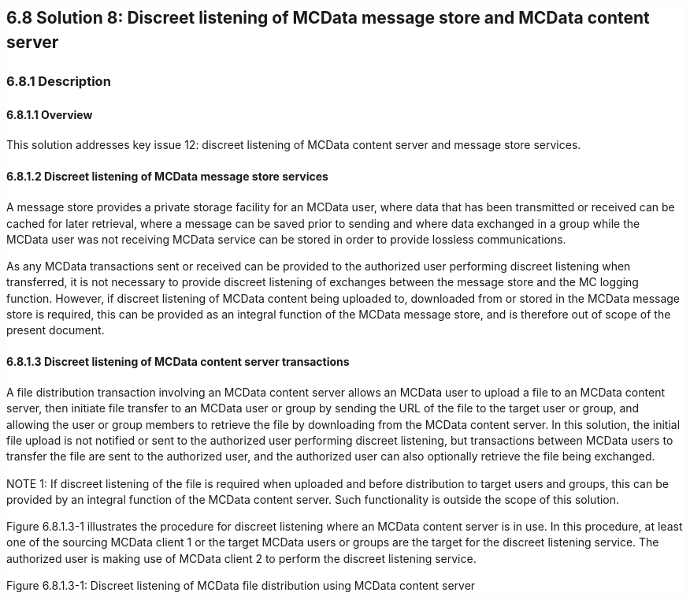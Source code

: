 6.8 Solution 8: Discreet listening of MCData message store and MCData content server
------------------------------------------------------------------------------------

### 6.8.1 Description

#### 6.8.1.1 Overview

This solution addresses key issue 12: discreet listening of MCData
content server and message store services.

#### 6.8.1.2 Discreet listening of MCData message store services

A message store provides a private storage facility for an MCData user,
where data that has been transmitted or received can be cached for later
retrieval, where a message can be saved prior to sending and where data
exchanged in a group while the MCData user was not receiving MCData
service can be stored in order to provide lossless communications.

As any MCData transactions sent or received can be provided to the
authorized user performing discreet listening when transferred, it is
not necessary to provide discreet listening of exchanges between the
message store and the MC logging function. However, if discreet
listening of MCData content being uploaded to, downloaded from or stored
in the MCData message store is required, this can be provided as an
integral function of the MCData message store, and is therefore out of
scope of the present document.

#### 6.8.1.3 Discreet listening of MCData content server transactions

A file distribution transaction involving an MCData content server
allows an MCData user to upload a file to an MCData content server, then
initiate file transfer to an MCData user or group by sending the URL of
the file to the target user or group, and allowing the user or group
members to retrieve the file by downloading from the MCData content
server. In this solution, the initial file upload is not notified or
sent to the authorized user performing discreet listening, but
transactions between MCData users to transfer the file are sent to the
authorized user, and the authorized user can also optionally retrieve
the file being exchanged.

NOTE 1: If discreet listening of the file is required when uploaded and
before distribution to target users and groups, this can be provided by
an integral function of the MCData content server. Such functionality is
outside the scope of this solution.

Figure 6.8.1.3-1 illustrates the procedure for discreet listening where
an MCData content server is in use. In this procedure, at least one of
the sourcing MCData client 1 or the target MCData users or groups are
the target for the discreet listening service. The authorized user is
making use of MCData client 2 to perform the discreet listening service.

Figure 6.8.1.3-1: Discreet listening of MCData file distribution using
MCData content server

